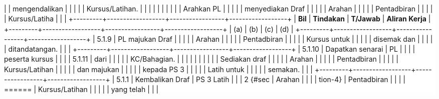 |         | mengendalikan    |                 |                  |
|         | Kursus/Latihan.  |                 |                  |
|         |                  |                 |                  |
|         | Arahkan PL       |                 |                  |
|         | menyediakan Draf |                 |                  |
|         | Arahan           |                 |                  |
|         | Pentadbiran      |                 |                  |
|         | Kursus/Latiha    |                 |                  |
+---------+------------------+-----------------+------------------+
| **Bil** | **Tindakan**     | **T/Jawab**     | **Aliran Kerja** |
+---------+------------------+-----------------+------------------+
| \(a\)   | \(b\)            | \(c\)           | \(d\)            |
+---------+------------------+-----------------+------------------+
| 5.1.9   | PL majukan Draf  |                 |                  |
|         | Arahan           |                 |                  |
|         | Pentadbiran      |                 |                  |
|         | Kursus untuk     |                 |                  |
|         | disemak dan      |                 |                  |
|         | ditandatangan.   |                 |                  |
+---------+------------------+-----------------+------------------+
| 5.1.10  | Dapatkan senarai | PL              |                  |
|         | peserta kursus   |                 |                  |
| 5.1.11  | dari             |                 |                  |
|         | KC/Bahagian.     |                 |                  |
|         |                  |                 |                  |
|         | Sediakan draf    |                 |                  |
|         | Arahan           |                 |                  |
|         | Pentadbiran      |                 |                  |
|         | Kursus/Latihan   |                 |                  |
|         | dan majukan      |                 |                  |
|         | kepada PS 3      |                 |                  |
|         | Latih untuk      |                 |                  |
|         | semakan.         |                 |                  |
+---------+------------------+-----------------+------------------+
| 5.1.1   | Kembalikan Draf  | PS 3 Latih      |                  |
| 2 {#sec | Arahan           |                 |                  |
| tion-4} | Pentadbiran      |                 |                  |
| ======  | Kursus/Latihan   |                 |                  |
|         | yang telah       |                 |                  |